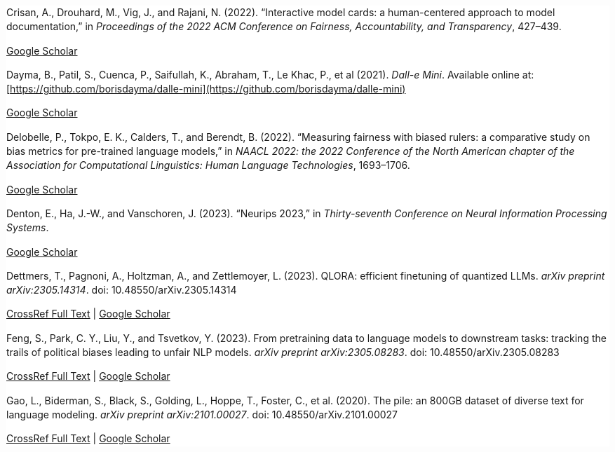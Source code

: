 Crisan, A., Drouhard, M., Vig, J., and Rajani, N. (2022). “Interactive model cards: a human-centered approach to model documentation,” in _Proceedings of the 2022 ACM Conference on Fairness, Accountability, and Transparency_, 427–439.

[Google Scholar](http://scholar.google.com/scholar_lookup?author=A.+Crisan&author=M.+Drouhard&author=J.+Vig&author=N.+Rajani+&publication_year=2022&title=%E2%80%9CInteractive+model+cards%3A+a+human-centered+approach+to+model+documentation,%E2%80%9D&journal=Proceedings+of+the+2022+ACM+Conference+on+Fairness,+Accountability,+and+Transparency&pages=427-439)

Dayma, B., Patil, S., Cuenca, P., Saifullah, K., Abraham, T., Le Khac, P., et al (2021). _Dall-e Mini_. Available online at: [https://github.com/borisdayma/dalle-mini](https://github.com/borisdayma/dalle-mini)

[Google Scholar](http://scholar.google.com/scholar_lookup?author=B.+Dayma&author=S.+Patil&author=P.+Cuenca&author=K.+Saifullah&author=T.+Abraham&author=P.+Le+Khac+&publication_year=2021&title=Dall-e+Mini)

Delobelle, P., Tokpo, E. K., Calders, T., and Berendt, B. (2022). “Measuring fairness with biased rulers: a comparative study on bias metrics for pre-trained language models,” in _NAACL 2022: the 2022 Conference of the North American chapter of the Association for Computational Linguistics: Human Language Technologies_, 1693–1706.

[Google Scholar](http://scholar.google.com/scholar_lookup?author=P.+Delobelle&author=E.+K.+Tokpo&author=T.+Calders&author=B.+Berendt+&publication_year=2022&title=%E2%80%9CMeasuring+fairness+with+biased+rulers%3A+a+comparative+study+on+bias+metrics+for+pre-trained+language+models,%E2%80%9D&journal=NAACL+2022%3A+the+2022+Conference+of+the+North+American+chapter+of+the+Association+for+Computational+Linguistics%3A+Human+Language+Technologies&pages=1693-1706)

Denton, E., Ha, J.-W., and Vanschoren, J. (2023). “Neurips 2023,” in _Thirty-seventh Conference on Neural Information Processing Systems_.

[Google Scholar](http://scholar.google.com/scholar_lookup?author=E.+Denton&author=J.+-W.+Ha&author=J.+Vanschoren+&publication_year=2023&title=%E2%80%9CNeurips+2023,%E2%80%9D&journal=Thirty-seventh+Conference+on+Neural+Information+Processing+Systems)

Dettmers, T., Pagnoni, A., Holtzman, A., and Zettlemoyer, L. (2023). QLORA: efficient finetuning of quantized LLMs. _arXiv preprint arXiv:2305.14314_. doi: 10.48550/arXiv.2305.14314

[CrossRef Full Text](https://doi.org/10.48550/arXiv.2305.14314) | [Google Scholar](http://scholar.google.com/scholar_lookup?author=T.+Dettmers&author=A.+Pagnoni&author=A.+Holtzman&author=L.+Zettlemoyer+&publication_year=2023&title=QLORA%3A+efficient+finetuning+of+quantized+LLMs&journal=arXiv+preprint+arXiv%3A2305.14314)

Feng, S., Park, C. Y., Liu, Y., and Tsvetkov, Y. (2023). From pretraining data to language models to downstream tasks: tracking the trails of political biases leading to unfair NLP models. _arXiv preprint arXiv:2305.08283_. doi: 10.48550/arXiv.2305.08283

[CrossRef Full Text](https://doi.org/10.48550/arXiv.2305.08283) | [Google Scholar](http://scholar.google.com/scholar_lookup?author=S.+Feng&author=C.+Y.+Park&author=Y.+Liu&author=Y.+Tsvetkov+&publication_year=2023&title=From+pretraining+data+to+language+models+to+downstream+tasks%3A+tracking+the+trails+of+political+biases+leading+to+unfair+NLP+models&journal=arXiv+preprint+arXiv%3A2305.08283)

Gao, L., Biderman, S., Black, S., Golding, L., Hoppe, T., Foster, C., et al. (2020). The pile: an 800GB dataset of diverse text for language modeling. _arXiv preprint arXiv:2101.00027_. doi: 10.48550/arXiv.2101.00027

[CrossRef Full Text](https://doi.org/10.48550/arXiv.2101.00027) | [Google Scholar](http://scholar.google.com/scholar_lookup?author=L.+Gao&author=S.+Biderman&author=S.+Black&author=L.+Golding&author=T.+Hoppe&author=C.+Foster+&publication_year=2020&title=The+pile%3A+an+800GB+dataset+of+diverse+text+for+language+modeling&journal=arXiv+preprint+arXiv%3A2101.00027)
